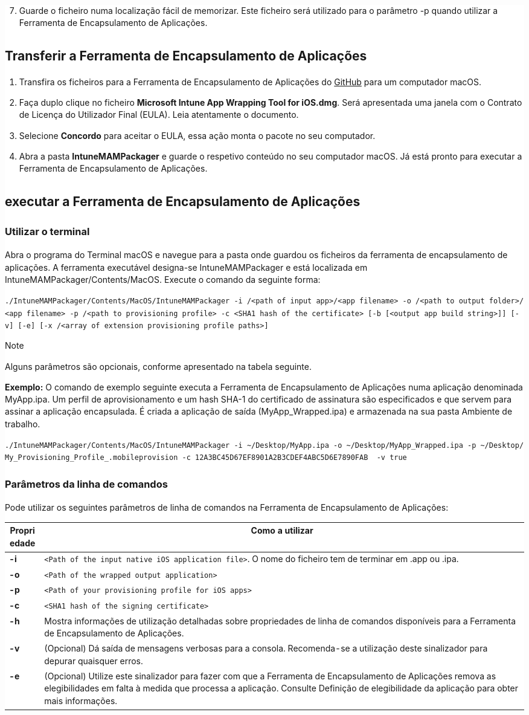 7. Guarde o ficheiro numa localização fácil de memorizar. Este ficheiro será utilizado para o parâmetro -p quando utilizar a Ferramenta de Encapsulamento de Aplicações.



## <a name="download-the-app-wrapping-tool"></a>Transferir a Ferramenta de Encapsulamento de Aplicações

1.  Transfira os ficheiros para a Ferramenta de Encapsulamento de Aplicações do [GitHub](https://github.com/msintuneappsdk/intune-app-wrapping-tool-ios) para um computador macOS.

2.  Faça duplo clique no ficheiro **Microsoft Intune App Wrapping Tool for iOS.dmg**. Será apresentada uma janela com o Contrato de Licença do Utilizador Final (EULA). Leia atentamente o documento.

3. Selecione **Concordo** para aceitar o EULA, essa ação monta o pacote no seu computador.

4.  Abra a pasta **IntuneMAMPackager** e guarde o respetivo conteúdo no seu computador macOS. Já está pronto para executar a Ferramenta de Encapsulamento de Aplicações.

## <a name="run-the-app-wrapping-tool"></a>executar a Ferramenta de Encapsulamento de Aplicações

### <a name="use-terminal"></a>Utilizar o terminal

Abra o programa do Terminal macOS e navegue para a pasta onde guardou os ficheiros da ferramenta de encapsulamento de aplicações. A ferramenta executável designa-se IntuneMAMPackager e está localizada em IntuneMAMPackager/Contents/MacOS. Execute o comando da seguinte forma:

```
./IntuneMAMPackager/Contents/MacOS/IntuneMAMPackager -i /<path of input app>/<app filename> -o /<path to output folder>/<app filename> -p /<path to provisioning profile> -c <SHA1 hash of the certificate> [-b [<output app build string>]] [-v] [-e] [-x /<array of extension provisioning profile paths>]
```

> [!NOTE]
> Alguns parâmetros são opcionais, conforme apresentado na tabela seguinte.

**Exemplo:** O comando de exemplo seguinte executa a Ferramenta de Encapsulamento de Aplicações numa aplicação denominada MyApp.ipa. Um perfil de aprovisionamento e um hash SHA-1 do certificado de assinatura são especificados e que servem para assinar a aplicação encapsulada. É criada a aplicação de saída (MyApp_Wrapped.ipa) e armazenada na sua pasta Ambiente de trabalho.

```
./IntuneMAMPackager/Contents/MacOS/IntuneMAMPackager -i ~/Desktop/MyApp.ipa -o ~/Desktop/MyApp_Wrapped.ipa -p ~/Desktop/My_Provisioning_Profile_.mobileprovision -c 12A3BC45D67EF8901A2B3CDEF4ABC5D6E7890FAB  -v true
```

### <a name="command-line-parameters"></a>Parâmetros da linha de comandos
Pode utilizar os seguintes parâmetros de linha de comandos na Ferramenta de Encapsulamento de Aplicações:

|Propriedade|Como a utilizar|
|---------------|--------------------------------|
|**-i**|`<Path of the input native iOS application file>`. O nome do ficheiro tem de terminar em .app ou .ipa. |
|**-o**|`<Path of the wrapped output application>` |
|**-p**|`<Path of your provisioning profile for iOS apps>`|
|**-c**|`<SHA1 hash of the signing certificate>`|
|**-h**|Mostra informações de utilização detalhadas sobre propriedades de linha de comandos disponíveis para a Ferramenta de Encapsulamento de Aplicações.|
|**-v**|(Opcional) Dá saída de mensagens verbosas para a consola. Recomenda-se a utilização deste sinalizador para depurar quaisquer erros.|
|**-e**| (Opcional) Utilize este sinalizador para fazer com que a Ferramenta de Encapsulamento de Aplicações remova as elegibilidades em falta à medida que processa a aplicação. Consulte Definição de elegibilidade da aplicação para obter mais informações.|